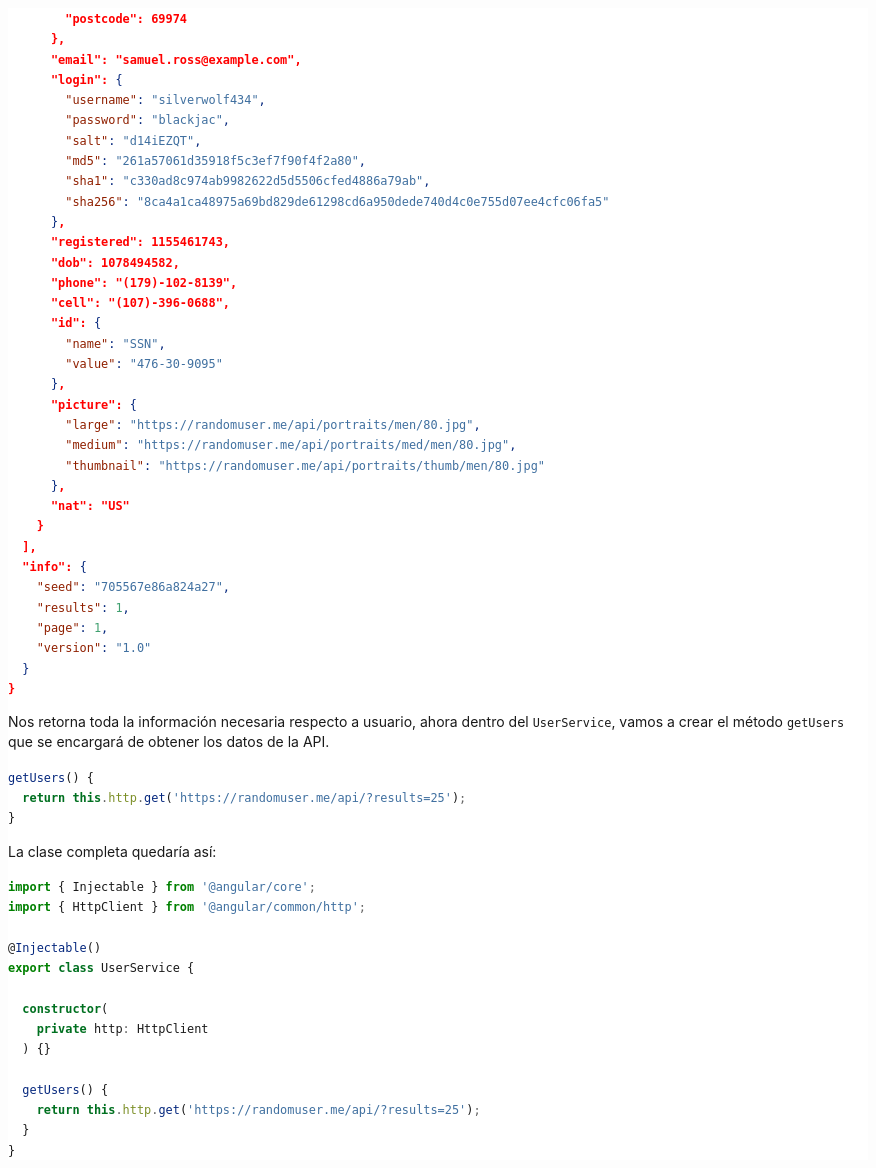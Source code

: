 ```json
        "postcode": 69974
      },
      "email": "samuel.ross@example.com",
      "login": {
        "username": "silverwolf434",
        "password": "blackjac",
        "salt": "d14iEZQT",
        "md5": "261a57061d35918f5c3ef7f90f4f2a80",
        "sha1": "c330ad8c974ab9982622d5d5506cfed4886a79ab",
        "sha256": "8ca4a1ca48975a69bd829de61298cd6a950dede740d4c0e755d07ee4cfc06fa5"
      },
      "registered": 1155461743,
      "dob": 1078494582,
      "phone": "(179)-102-8139",
      "cell": "(107)-396-0688",
      "id": {
        "name": "SSN",
        "value": "476-30-9095"
      },
      "picture": {
        "large": "https://randomuser.me/api/portraits/men/80.jpg",
        "medium": "https://randomuser.me/api/portraits/med/men/80.jpg",
        "thumbnail": "https://randomuser.me/api/portraits/thumb/men/80.jpg"
      },
      "nat": "US"
    }
  ],
  "info": {
    "seed": "705567e86a824a27",
    "results": 1,
    "page": 1,
    "version": "1.0"
  }
}
```

Nos retorna toda la información necesaria respecto a usuario, ahora dentro del `UserService`, vamos a crear el método `getUsers` que se encargará de obtener los datos de la API.

```ts
getUsers() {
  return this.http.get('https://randomuser.me/api/?results=25');
}
```

La clase completa quedaría así:

```ts
import { Injectable } from '@angular/core';
import { HttpClient } from '@angular/common/http';

@Injectable()
export class UserService {

  constructor(
    private http: HttpClient
  ) {}

  getUsers() {
    return this.http.get('https://randomuser.me/api/?results=25');
  }
}
```
